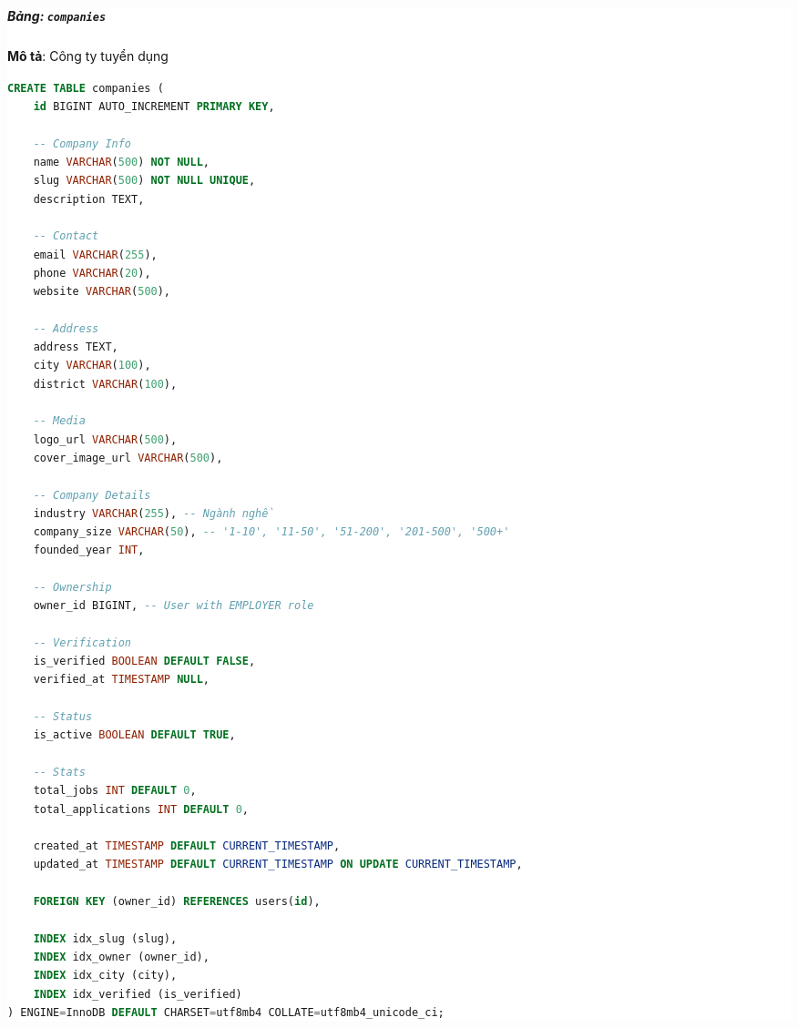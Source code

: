 ##### Bảng: `companies`
**Mô tả**: Công ty tuyển dụng

```sql
CREATE TABLE companies (
    id BIGINT AUTO_INCREMENT PRIMARY KEY,
    
    -- Company Info
    name VARCHAR(500) NOT NULL,
    slug VARCHAR(500) NOT NULL UNIQUE,
    description TEXT,
    
    -- Contact
    email VARCHAR(255),
    phone VARCHAR(20),
    website VARCHAR(500),
    
    -- Address
    address TEXT,
    city VARCHAR(100),
    district VARCHAR(100),
    
    -- Media
    logo_url VARCHAR(500),
    cover_image_url VARCHAR(500),
    
    -- Company Details
    industry VARCHAR(255), -- Ngành nghề
    company_size VARCHAR(50), -- '1-10', '11-50', '51-200', '201-500', '500+'
    founded_year INT,
    
    -- Ownership
    owner_id BIGINT, -- User with EMPLOYER role
    
    -- Verification
    is_verified BOOLEAN DEFAULT FALSE,
    verified_at TIMESTAMP NULL,
    
    -- Status
    is_active BOOLEAN DEFAULT TRUE,
    
    -- Stats
    total_jobs INT DEFAULT 0,
    total_applications INT DEFAULT 0,
    
    created_at TIMESTAMP DEFAULT CURRENT_TIMESTAMP,
    updated_at TIMESTAMP DEFAULT CURRENT_TIMESTAMP ON UPDATE CURRENT_TIMESTAMP,
    
    FOREIGN KEY (owner_id) REFERENCES users(id),
    
    INDEX idx_slug (slug),
    INDEX idx_owner (owner_id),
    INDEX idx_city (city),
    INDEX idx_verified (is_verified)
) ENGINE=InnoDB DEFAULT CHARSET=utf8mb4 COLLATE=utf8mb4_unicode_ci;
```
